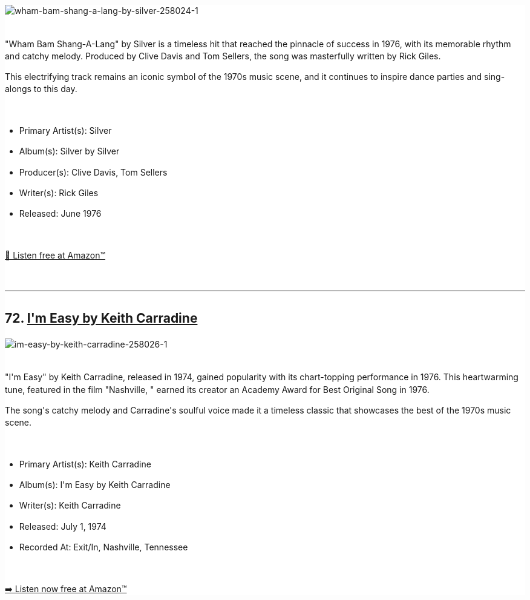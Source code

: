<div class="image"><img alt="wham-bam-shang-a-lang-by-silver-258024-1" height="540" src="https://imagedelivery.net/XRNHhJkVKCwA1q8dBxfEtw/wham-bam-shang-a-lang-by-silver-258024-1/h=540,fit=pad,background=black"/></div>

<br>

"Wham Bam Shang-A-Lang" by Silver is a timeless hit that reached the pinnacle of success in 1976, with its memorable rhythm and catchy melody. Produced by Clive Davis and Tom Sellers, the song was masterfully written by Rick Giles.

This electrifying track remains an iconic symbol of the 1970s music scene, and it continues to inspire dance parties and sing-alongs to this day.

<br>

- Primary Artist(s): Silver

- Album(s): Silver by Silver

- Producer(s): Clive Davis, Tom Sellers

- Writer(s): Rick Giles

- Released: June 1976

<br>

[🎵 Listen free at Amazon™](https://serp.ly/amazonprime)

<br>

<hr>

## 72. [I'm Easy by Keith Carradine](https://serp.ly/amazon/I%27m+Easy+by%C2%A0Keith%C2%A0Carradine?i=digital-music)

<div class="image"><img alt="im-easy-by-keith-carradine-258026-1" height="540" src="https://imagedelivery.net/XRNHhJkVKCwA1q8dBxfEtw/im-easy-by-keith-carradine-258026-1/h=540,fit=pad,background=black"/></div>

<br>

"I'm Easy" by Keith Carradine, released in 1974, gained popularity with its chart-topping performance in 1976. This heartwarming tune, featured in the film "Nashville, " earned its creator an Academy Award for Best Original Song in 1976.

The song's catchy melody and Carradine's soulful voice made it a timeless classic that showcases the best of the 1970s music scene.

<br>

- Primary Artist(s): Keith Carradine

- Album(s): I'm Easy by Keith Carradine

- Writer(s): Keith Carradine

- Released: July 1, 1974

- Recorded At: Exit/In, Nashville, Tennessee

<br>

[➡️ Listen now free at Amazon™](https://serp.ly/amazonprime)

